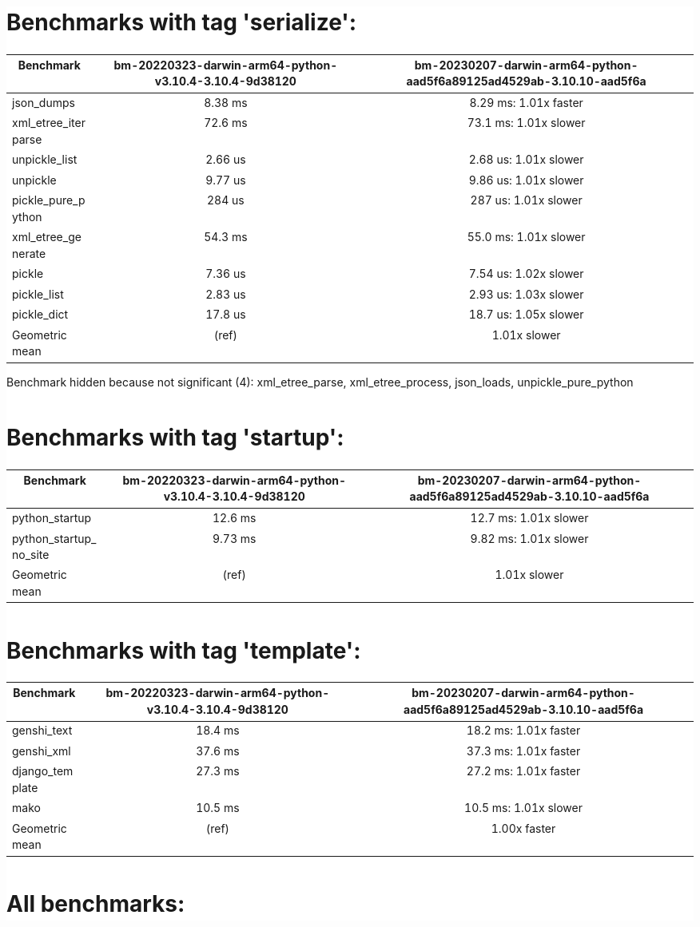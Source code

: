Benchmarks with tag 'serialize':
================================

| Benchmark           | bm-20220323-darwin-arm64-python-v3.10.4-3.10.4-9d38120 | bm-20230207-darwin-arm64-python-aad5f6a89125ad4529ab-3.10.10-aad5f6a |
|---------------------|:------------------------------------------------------:|:--------------------------------------------------------------------:|
| json_dumps          | 8.38 ms                                                | 8.29 ms: 1.01x faster                                                |
| xml_etree_iterparse | 72.6 ms                                                | 73.1 ms: 1.01x slower                                                |
| unpickle_list       | 2.66 us                                                | 2.68 us: 1.01x slower                                                |
| unpickle            | 9.77 us                                                | 9.86 us: 1.01x slower                                                |
| pickle_pure_python  | 284 us                                                 | 287 us: 1.01x slower                                                 |
| xml_etree_generate  | 54.3 ms                                                | 55.0 ms: 1.01x slower                                                |
| pickle              | 7.36 us                                                | 7.54 us: 1.02x slower                                                |
| pickle_list         | 2.83 us                                                | 2.93 us: 1.03x slower                                                |
| pickle_dict         | 17.8 us                                                | 18.7 us: 1.05x slower                                                |
| Geometric mean      | (ref)                                                  | 1.01x slower                                                         |

Benchmark hidden because not significant (4): xml_etree_parse, xml_etree_process, json_loads, unpickle_pure_python

Benchmarks with tag 'startup':
==============================

| Benchmark              | bm-20220323-darwin-arm64-python-v3.10.4-3.10.4-9d38120 | bm-20230207-darwin-arm64-python-aad5f6a89125ad4529ab-3.10.10-aad5f6a |
|------------------------|:------------------------------------------------------:|:--------------------------------------------------------------------:|
| python_startup         | 12.6 ms                                                | 12.7 ms: 1.01x slower                                                |
| python_startup_no_site | 9.73 ms                                                | 9.82 ms: 1.01x slower                                                |
| Geometric mean         | (ref)                                                  | 1.01x slower                                                         |

Benchmarks with tag 'template':
===============================

| Benchmark       | bm-20220323-darwin-arm64-python-v3.10.4-3.10.4-9d38120 | bm-20230207-darwin-arm64-python-aad5f6a89125ad4529ab-3.10.10-aad5f6a |
|-----------------|:------------------------------------------------------:|:--------------------------------------------------------------------:|
| genshi_text     | 18.4 ms                                                | 18.2 ms: 1.01x faster                                                |
| genshi_xml      | 37.6 ms                                                | 37.3 ms: 1.01x faster                                                |
| django_template | 27.3 ms                                                | 27.2 ms: 1.01x faster                                                |
| mako            | 10.5 ms                                                | 10.5 ms: 1.01x slower                                                |
| Geometric mean  | (ref)                                                  | 1.00x faster                                                         |

All benchmarks:
===============
